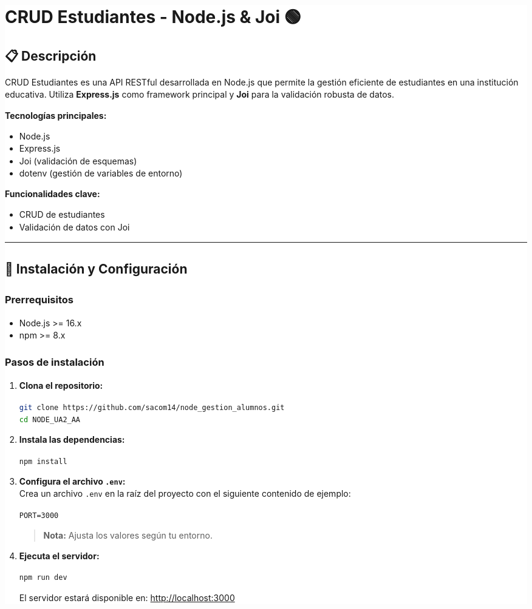 # CRUD Estudiantes - Node.js & Joi 🟢

## 📋 Descripción

CRUD Estudiantes es una API RESTful desarrollada en Node.js que permite la gestión eficiente de estudiantes en una institución educativa. Utiliza **Express.js** como framework principal y **Joi** para la validación robusta de datos.

**Tecnologías principales:**  
- Node.js
- Express.js
- Joi (validación de esquemas)
- dotenv (gestión de variables de entorno)

**Funcionalidades clave:**  
- CRUD de estudiantes
- Validación de datos con Joi

---

## 🚀 Instalación y Configuración

### Prerrequisitos
- Node.js >= 16.x
- npm >= 8.x

### Pasos de instalación

1. **Clona el repositorio:**
    ```bash
    git clone https://github.com/sacom14/node_gestion_alumnos.git
    cd NODE_UA2_AA
    ```

2. **Instala las dependencias:**
    ```bash
    npm install
    ```

3. **Configura el archivo `.env`:**  
    Crea un archivo `.env` en la raíz del proyecto con el siguiente contenido de ejemplo:
    ```env
    PORT=3000
    ```
    > **Nota:** Ajusta los valores según tu entorno.

4. **Ejecuta el servidor:**
    ```bash
    npm run dev
    ```
    El servidor estará disponible en: [http://localhost:3000](http://localhost:3000)
